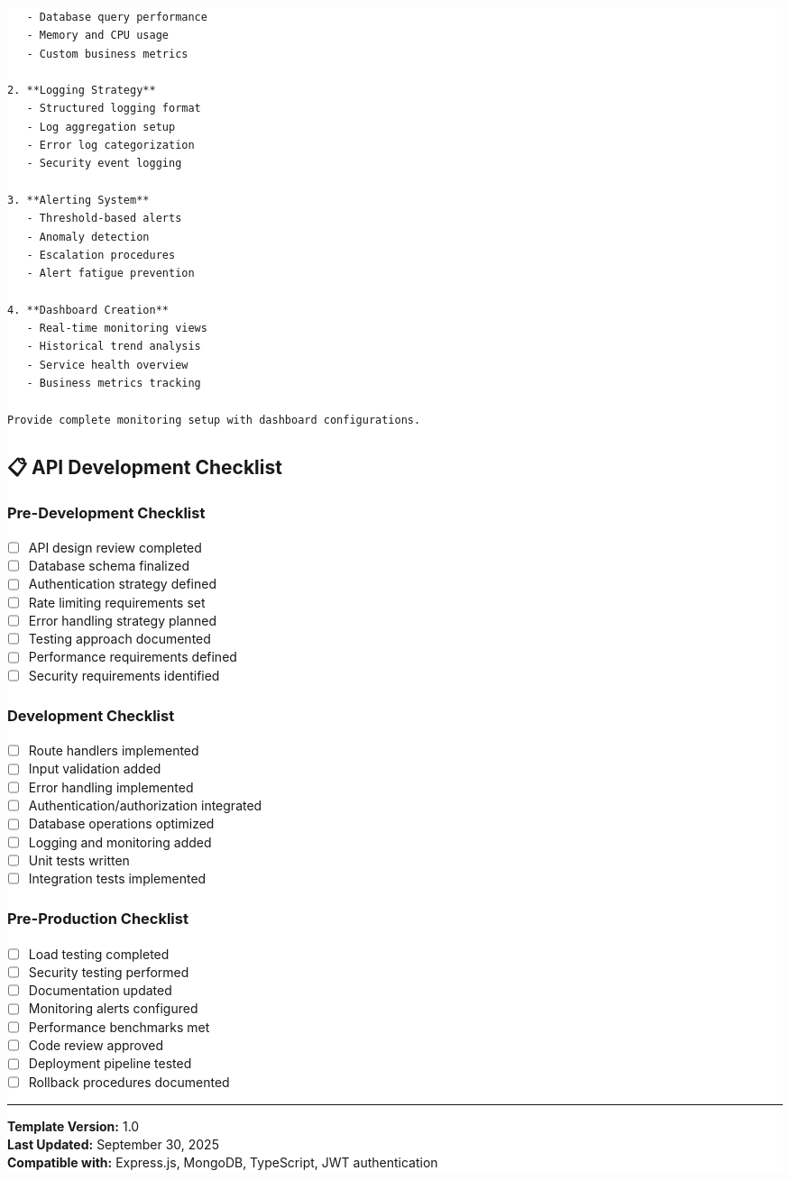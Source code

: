 ```text
   - Database query performance
   - Memory and CPU usage
   - Custom business metrics

2. **Logging Strategy**
   - Structured logging format
   - Log aggregation setup
   - Error log categorization
   - Security event logging

3. **Alerting System**
   - Threshold-based alerts
   - Anomaly detection
   - Escalation procedures
   - Alert fatigue prevention

4. **Dashboard Creation**
   - Real-time monitoring views
   - Historical trend analysis
   - Service health overview
   - Business metrics tracking

Provide complete monitoring setup with dashboard configurations.
```

## 📋 API Development Checklist

### Pre-Development Checklist
- [ ] API design review completed
- [ ] Database schema finalized
- [ ] Authentication strategy defined
- [ ] Rate limiting requirements set
- [ ] Error handling strategy planned
- [ ] Testing approach documented
- [ ] Performance requirements defined
- [ ] Security requirements identified

### Development Checklist
- [ ] Route handlers implemented
- [ ] Input validation added
- [ ] Error handling implemented
- [ ] Authentication/authorization integrated
- [ ] Database operations optimized
- [ ] Logging and monitoring added
- [ ] Unit tests written
- [ ] Integration tests implemented

### Pre-Production Checklist
- [ ] Load testing completed
- [ ] Security testing performed
- [ ] Documentation updated
- [ ] Monitoring alerts configured
- [ ] Performance benchmarks met
- [ ] Code review approved
- [ ] Deployment pipeline tested
- [ ] Rollback procedures documented

---

**Template Version:** 1.0  
**Last Updated:** September 30, 2025  
**Compatible with:** Express.js, MongoDB, TypeScript, JWT authentication